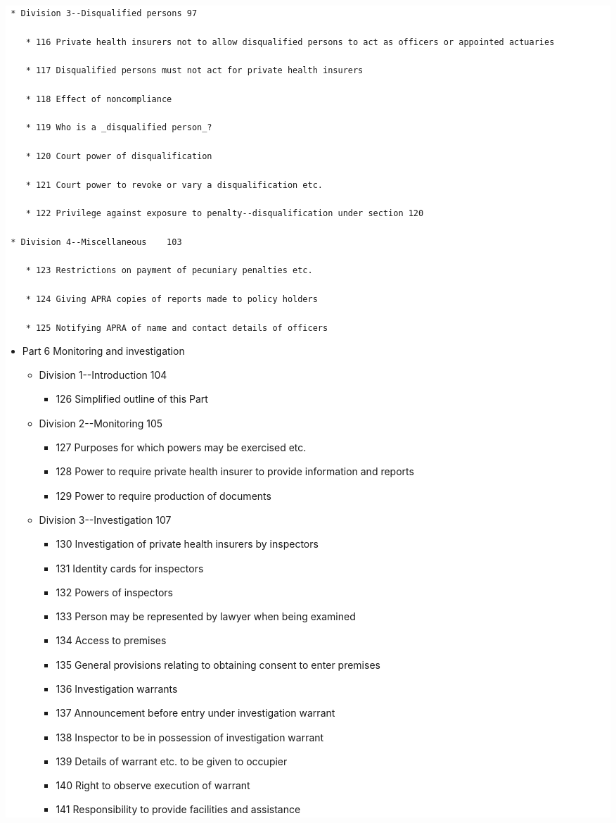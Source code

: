      * Division 3--Disqualified persons	97

        * 116 Private health insurers not to allow disqualified persons to act as officers or appointed actuaries 

        * 117 Disqualified persons must not act for private health insurers 

        * 118 Effect of noncompliance 

        * 119 Who is a _disqualified person_? 

        * 120 Court power of disqualification 

        * 121 Court power to revoke or vary a disqualification etc. 

        * 122 Privilege against exposure to penalty--disqualification under section 120 

     * Division 4--Miscellaneous	103

        * 123 Restrictions on payment of pecuniary penalties etc. 

        * 124 Giving APRA copies of reports made to policy holders 

        * 125 Notifying APRA of name and contact details of officers 

  * Part 6 Monitoring and investigation 

     * Division 1--Introduction	104

        * 126 Simplified outline of this Part 

     * Division 2--Monitoring	105

        * 127 Purposes for which powers may be exercised etc. 

        * 128 Power to require private health insurer to provide information and reports 

        * 129 Power to require production of documents 

     * Division 3--Investigation	107

        * 130 Investigation of private health insurers by inspectors 

        * 131 Identity cards for inspectors 

        * 132 Powers of inspectors 

        * 133 Person may be represented by lawyer when being examined 

        * 134 Access to premises 

        * 135 General provisions relating to obtaining consent to enter premises 

        * 136 Investigation warrants 

        * 137 Announcement before entry under investigation warrant 

        * 138 Inspector to be in possession of investigation warrant 

        * 139 Details of warrant etc. to be given to occupier 

        * 140 Right to observe execution of warrant 

        * 141 Responsibility to provide facilities and assistance 

